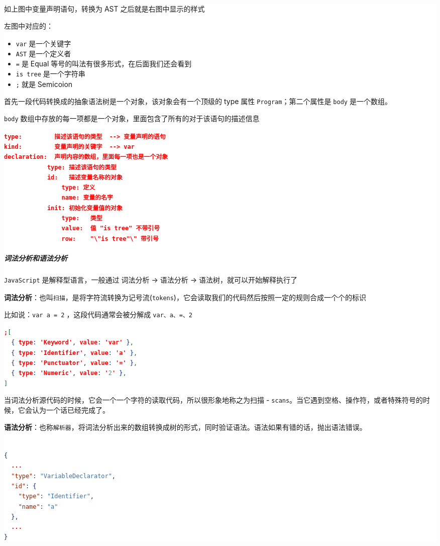 
如上图中变量声明语句，转换为 AST 之后就是右图中显示的样式

左图中对应的：

- `var` 是一个关键字
- `AST` 是一个定义者
- `=` 是 Equal 等号的叫法有很多形式，在后面我们还会看到
- `is tree` 是一个字符串
- `;` 就是 Semicoion

首先一段代码转换成的抽象语法树是一个对象，该对象会有一个顶级的 type 属性 `Program`；第二个属性是 `body` 是一个数组。

`body` 数组中存放的每一项都是一个对象，里面包含了所有的对于该语句的描述信息

```json
type:         描述该语句的类型  --> 变量声明的语句
kind:         变量声明的关键字  --> var
declaration:  声明内容的数组，里面每一项也是一个对象
            type: 描述该语句的类型
            id:   描述变量名称的对象
                type: 定义
                name: 变量的名字
            init: 初始化变量值的对象
                type:   类型
                value:  值 "is tree" 不带引号
                row:    "\"is tree"\" 带引号
```

##### 词法分析和语法分析

`JavaScript` 是解释型语言，一般通过 词法分析 -> 语法分析 -> 语法树，就可以开始解释执行了

**词法分析**：也叫`扫描`，是将字符流转换为记号流(`tokens`)，它会读取我们的代码然后按照一定的规则合成一个个的标识

比如说：`var a = 2` ，这段代码通常会被分解成 `var、a、=、2`

```json
;[
  { type: 'Keyword', value: 'var' },
  { type: 'Identifier', value: 'a' },
  { type: 'Punctuator', value: '=' },
  { type: 'Numeric', value: '2' },
]
```

当词法分析源代码的时候，它会一个一个字符的读取代码，所以很形象地称之为扫描 - `scans`。当它遇到空格、操作符，或者特殊符号的时候，它会认为一个话已经完成了。

**语法分析**：也称`解析器`，将词法分析出来的数组转换成树的形式，同时验证语法。语法如果有错的话，抛出语法错误。

```json

{
  ...
  "type": "VariableDeclarator",
  "id": {
    "type": "Identifier",
    "name": "a"
  },
  ...
}
```
